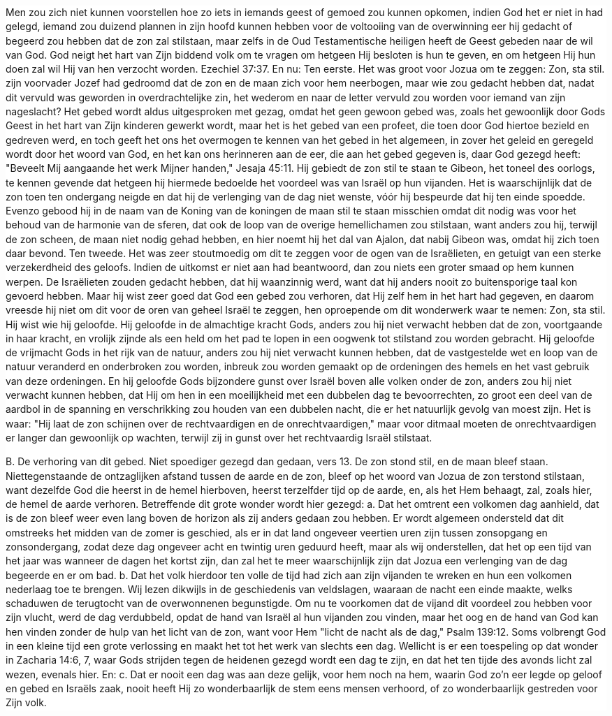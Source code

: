 Men zou zich niet kunnen voorstellen hoe zo iets in iemands geest of gemoed zou kunnen opkomen, indien God het er niet in had gelegd, iemand zou duizend plannen in zijn hoofd kunnen hebben voor de voltooiing van de overwinning eer hij gedacht of begeerd zou hebben dat de zon zal stilstaan, maar zelfs in de Oud Testamentische heiligen heeft de Geest gebeden naar de wil van God. God neigt het hart van Zijn biddend volk om te vragen om hetgeen Hij besloten is hun te geven, en om hetgeen Hij hun doen zal wil Hij van hen verzocht worden. Ezechiel 37:37. En nu: Ten eerste. Het was groot voor Jozua om te zeggen: Zon, sta stil. zijn voorvader Jozef had gedroomd dat de zon en de maan zich voor hem neerbogen, maar wie zou gedacht hebben dat, nadat dit vervuld was geworden in overdrachtelijke zin, het wederom en naar de letter vervuld zou worden voor iemand van zijn nageslacht? Het gebed wordt aldus uitgesproken met gezag, omdat het geen gewoon gebed was, zoals het gewoonlijk door Gods Geest in het hart van Zijn kinderen gewerkt wordt, maar het is het gebed van een profeet, die toen door God hiertoe bezield en gedreven werd, en toch geeft het ons het overmogen te kennen van het gebed in het algemeen, in zover het geleid en geregeld wordt door het woord van God, en het kan ons herinneren aan de eer, die aan het gebed gegeven is, daar God gezegd heeft: "Beveelt Mij aangaande het werk Mijner handen," Jesaja 45:11. Hij gebiedt de zon stil te staan te Gibeon, het toneel des oorlogs, te kennen gevende dat hetgeen hij hiermede bedoelde het voordeel was van Israël op hun vijanden. 
Het is waarschijnlijk dat de zon toen ten ondergang neigde en dat hij de verlenging van de dag niet wenste, vóór hij bespeurde dat hij ten einde spoedde. Evenzo gebood hij in de naam van de Koning van de koningen de maan stil te staan misschien omdat dit nodig was voor het behoud van de harmonie van de sferen, dat ook de loop van de overige hemellichamen zou stilstaan, want anders zou hij, terwijl de zon scheen, de maan niet nodig gehad hebben, en hier noemt hij het dal van Ajalon, dat nabij Gibeon was, omdat hij zich toen daar bevond. Ten tweede. Het was zeer stoutmoedig om dit te zeggen voor de ogen van de Israëlieten, en getuigt van een sterke verzekerdheid des geloofs. Indien de uitkomst er niet aan had beantwoord, dan zou niets een groter smaad op hem kunnen werpen. De Israëlieten zouden gedacht hebben, dat hij waanzinnig werd, want dat hij anders nooit zo buitensporige taal kon gevoerd hebben. Maar hij wist zeer goed dat God een gebed zou verhoren, dat Hij zelf hem in het hart had gegeven, en daarom vreesde hij niet om dit voor de oren van geheel Israël te zeggen, hen oproepende om dit wonderwerk waar te nemen: Zon, sta stil. Hij wist wie hij geloofde. Hij geloofde in de almachtige kracht Gods, anders zou hij niet verwacht hebben dat de zon, voortgaande in haar kracht, en vrolijk zijnde als een held om het pad te lopen in een oogwenk tot stilstand zou worden gebracht. Hij geloofde de vrijmacht Gods in het rijk van de natuur, anders zou hij niet verwacht kunnen hebben, dat de vastgestelde wet en loop van de natuur veranderd en onderbroken zou worden, inbreuk zou worden gemaakt op de ordeningen des hemels en het vast gebruik van deze ordeningen. En hij geloofde Gods bijzondere gunst over Israël boven alle volken onder de zon, anders zou hij niet verwacht kunnen hebben, dat Hij om hen in een moeilijkheid met een dubbelen dag te bevoorrechten, zo groot een deel van de aardbol in de spanning en verschrikking zou houden van een dubbelen nacht, die er het natuurlijk gevolg van moest zijn. Het is waar: "Hij laat de zon schijnen over de rechtvaardigen en de onrechtvaardigen," maar voor ditmaal moeten de onrechtvaardigen er langer dan gewoonlijk op wachten, terwijl zij in gunst over het rechtvaardig Israël stilstaat. 

B. De verhoring van dit gebed. Niet spoediger gezegd dan gedaan, vers 13. De zon stond stil, en de maan bleef staan. Niettegenstaande de ontzaglijken afstand tussen de aarde en de zon, bleef op het woord van Jozua de zon terstond stilstaan, want dezelfde God die heerst in de hemel hierboven, heerst terzelfder tijd op de aarde, en, als het Hem behaagt, zal, zoals hier, de hemel de aarde verhoren. Betreffende dit grote wonder wordt hier gezegd: 
a. Dat het omtrent een volkomen dag aanhield, dat is de zon bleef weer even lang boven de horizon als zij anders gedaan zou hebben. Er wordt algemeen ondersteld dat dit omstreeks het midden van de zomer is geschied, als er in dat land ongeveer veertien uren zijn tussen zonsopgang en zonsondergang, zodat deze dag ongeveer acht en twintig uren geduurd heeft, maar als wij onderstellen, dat het op een tijd van het jaar was wanneer de dagen het kortst zijn, dan zal het te meer waarschijnlijk zijn dat Jozua een verlenging van de dag begeerde en er om bad. 
b. Dat het volk hierdoor ten volle de tijd had zich aan zijn vijanden te wreken en hun een volkomen nederlaag toe te brengen. Wij lezen dikwijls in de geschiedenis van veldslagen, waaraan de nacht een einde maakte, welks schaduwen de terugtocht van de overwonnenen begunstigde. Om nu te voorkomen dat de vijand dit voordeel zou hebben voor zijn vlucht, werd de dag verdubbeld, opdat de hand van Israël al hun vijanden zou vinden, maar het oog en de hand van God kan hen vinden zonder de hulp van het licht van de zon, want voor Hem "licht de nacht als de dag," Psalm 139:12. Soms volbrengt God in een kleine tijd een grote verlossing en maakt het tot het werk van slechts een dag. Wellicht is er een toespeling op dat wonder in Zacharia 14:6, 7, waar Gods strijden tegen de heidenen gezegd wordt een dag te zijn, en dat het ten tijde des avonds licht zal wezen, evenals hier. En: 
c. Dat er nooit een dag was aan deze gelijk, voor hem noch na hem, waarin God zo’n eer legde op geloof en gebed en Israëls zaak, nooit heeft Hij zo wonderbaarlijk de stem eens mensen verhoord, of zo wonderbaarlijk gestreden voor Zijn volk. 